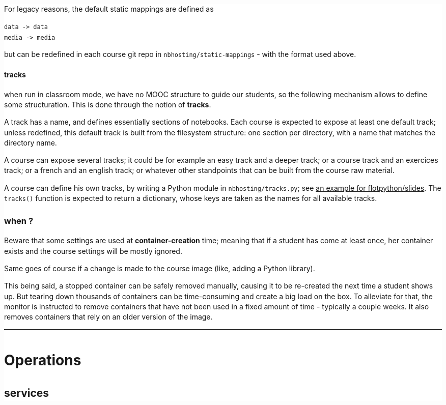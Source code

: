 For legacy reasons, the default static mappings are defined as

```text
data -> data
media -> media
```

but can be redefined in each course git repo in `nbhosting/static-mappings` - with the
format used above.

#### tracks

when run in classroom mode, we have no MOOC structure to guide our students, so the
following mechanism allows to define some structuration. This is done through the notion
of **tracks**.

A track has a name, and defines essentially sections of notebooks. Each course
is expected to expose at least one default track; unless redefined, this default
track is built from the filesystem structure: one section per directory, with a
name that matches the directory name.

A course can expose several tracks; it could be for example an easy
track and a deeper track; or a course track and an exercices track; or
a french and an english track; or whatever other standpoints that can
be built from the course raw material.

A course can define his own tracks, by writing a Python module in
`nbhosting/tracks.py`; see [an example for
flotpython/slides](https://github.com/flotpython/slides/blob/master/nbhosting/tracks.py).
The ` tracks()` function is expected to return a dictionary, whose
keys are taken as the names for all available tracks.

### when ?

Beware that some settings are used at **container-creation** time; meaning that if a
student has come at least once, her container exists and the course settings will be
mostly ignored.

Same goes of course if a change is made to the course image (like, adding a Python
library).

This being said, a stopped container can be safely removed manually, causing it
to be re-created the next time a student shows up. But tearing down thousands of
containers can be time-consuming and create a big load on the box. To alleviate
for that, the monitor is instructed to remove containers that have not been used
in a fixed amount of time - typically a couple weeks. It also removes containers
that rely on an older version of the image.

****

# Operations

## services
